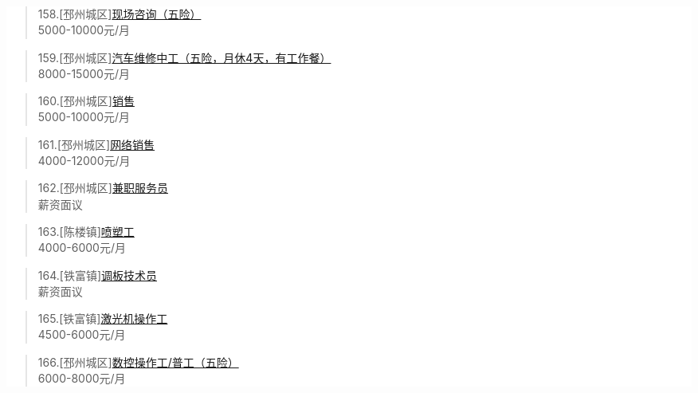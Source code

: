 >158.[邳州城区][现场咨询（五险）](https://www.pizhouzhipin.com/job/31927)<br>
>5000-10000元/月

>159.[邳州城区][汽车维修中工（五险，月休4天，有工作餐）](https://www.pizhouzhipin.com/job/27994)<br>
>8000-15000元/月

>160.[邳州城区][销售](https://www.pizhouzhipin.com/job/31965)<br>
>5000-10000元/月

>161.[邳州城区][网络销售](https://www.pizhouzhipin.com/job/32650)<br>
>4000-12000元/月

>162.[邳州城区][兼职服务员](https://www.pizhouzhipin.com/job/33870)<br>
>薪资面议

>163.[陈楼镇][喷塑工](https://www.pizhouzhipin.com/job/30644)<br>
>4000-6000元/月

>164.[铁富镇][调板技术员](https://www.pizhouzhipin.com/job/30275)<br>
>薪资面议

>165.[铁富镇][激光机操作工](https://www.pizhouzhipin.com/job/28408)<br>
>4500-6000元/月

>166.[邳州城区][数控操作工/普工（五险）](https://www.pizhouzhipin.com/job/30470)<br>
>6000-8000元/月

